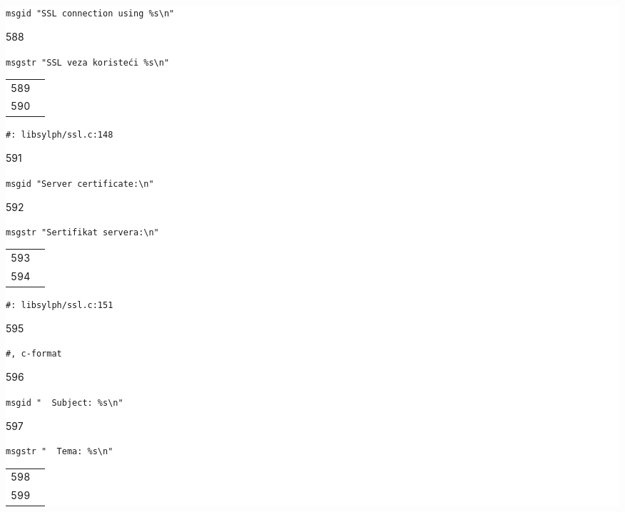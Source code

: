 ```
msgid "SSL connection using %s\n"
```

588

```
msgstr "SSL veza koristeći %s\n"
```

|     |     |
| --- | --- |
| 589 |     |
| 590 |     |

```
#: libsylph/ssl.c:148
```

591

```
msgid "Server certificate:\n"
```

592

```
msgstr "Sertifikat servera:\n"
```

|     |     |
| --- | --- |
| 593 |     |
| 594 |     |

```
#: libsylph/ssl.c:151
```

595

```
#, c-format
```

596

```
msgid "  Subject: %s\n"
```

597

```
msgstr "  Tema: %s\n"
```

|     |     |
| --- | --- |
| 598 |     |
| 599 |     |
